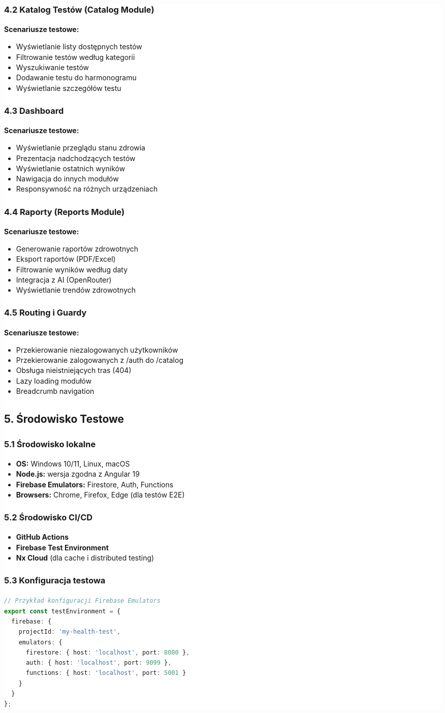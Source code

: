 ### 4.2 Katalog Testów (Catalog Module)
**Scenariusze testowe:**
- Wyświetlanie listy dostępnych testów
- Filtrowanie testów według kategorii
- Wyszukiwanie testów
- Dodawanie testu do harmonogramu
- Wyświetlanie szczegółów testu

### 4.3 Dashboard
**Scenariusze testowe:**
- Wyświetlanie przeglądu stanu zdrowia
- Prezentacja nadchodzących testów
- Wyświetlanie ostatnich wyników
- Nawigacja do innych modułów
- Responsywność na różnych urządzeniach

### 4.4 Raporty (Reports Module)
**Scenariusze testowe:**
- Generowanie raportów zdrowotnych
- Eksport raportów (PDF/Excel)
- Filtrowanie wyników według daty
- Integracja z AI (OpenRouter)
- Wyświetlanie trendów zdrowotnych

### 4.5 Routing i Guardy
**Scenariusze testowe:**
- Przekierowanie niezalogowanych użytkowników
- Przekierowanie zalogowanych z /auth do /catalog
- Obsługa nieistniejących tras (404)
- Lazy loading modułów
- Breadcrumb navigation

## 5. Środowisko Testowe

### 5.1 Środowisko lokalne
- **OS:** Windows 10/11, Linux, macOS
- **Node.js:** wersja zgodna z Angular 19
- **Firebase Emulators:** Firestore, Auth, Functions
- **Browsers:** Chrome, Firefox, Edge (dla testów E2E)

### 5.2 Środowisko CI/CD
- **GitHub Actions**
- **Firebase Test Environment**
- **Nx Cloud** (dla cache i distributed testing)

### 5.3 Konfiguracja testowa
```typescript
// Przykład konfiguracji Firebase Emulators
export const testEnvironment = {
  firebase: {
    projectId: 'my-health-test',
    emulators: {
      firestore: { host: 'localhost', port: 8080 },
      auth: { host: 'localhost', port: 9099 },
      functions: { host: 'localhost', port: 5001 }
    }
  }
};
```
